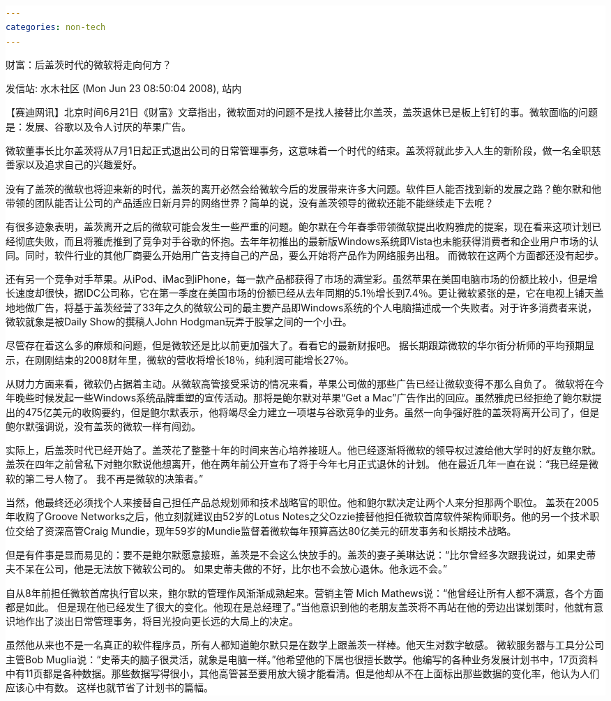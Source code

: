 ```yaml
---
categories: non-tech
---
```

财富：后盖茨时代的微软将走向何方？ 

发信站: 水木社区 (Mon Jun 23 08:50:04 2008), 站内



【赛迪网讯】北京时间6月21日《财富》文章指出，微软面对的问题不是找人接替比尔盖茨，盖茨退休已是板上钉钉的事。微软面临的问题是：发展、谷歌以及令人讨厌的苹果广告。



微软董事长比尔盖茨将从7月1日起正式退出公司的日常管理事务，这意味着一个时代的结束。盖茨将就此步入人生的新阶段，做一名全职慈善家以及追求自己的兴趣爱好。



没有了盖茨的微软也将迎来新的时代，盖茨的离开必然会给微软今后的发展带来许多大问题。软件巨人能否找到新的发展之路？鲍尔默和他带领的团队能否让公司的产品适应日新月异的网络世界？简单的说，没有盖茨领导的微软还能不能继续走下去呢？



有很多迹象表明，盖茨离开之后的微软可能会发生一些严重的问题。鲍尔默在今年春季带领微软提出收购雅虎的提案，现在看来这项计划已经彻底失败，而且将雅虎推到了竞争对手谷歌的怀抱。去年年初推出的最新版Windows系统即Vista也未能获得消费者和企业用户市场的认同。同时，软件行业的其他厂商要么开始用广告支持自己的产品，要么开始将产品作为网络服务出租。 而微软在这两个方面都还没有起步。



还有另一个竞争对手苹果。从iPod、iMac到iPhone，每一款产品都获得了市场的满堂彩。虽然苹果在美国电脑市场的份额比较小，但是增长速度却很快，据IDC公司称，它在第一季度在美国市场的份额已经从去年同期的5.1％增长到7.4％。更让微软紧张的是，它在电视上铺天盖地地做广告，将基于盖茨经营了33年之久的微软公司的最主要产品即Windows系统的个人电脑描述成一个失败者。对于许多消费者来说，微软就象是被Daily Show的撰稿人John Hodgman玩弄于股掌之间的一个小丑。



尽管存在着这么多的麻烦和问题，但是微软还是比以前更加强大了。看看它的最新财报吧。 据长期跟踪微软的华尔街分析师的平均预期显示，在刚刚结束的2008财年里，微软的营收将增长18％，纯利润可能增长27％。



从财力方面来看，微软仍占据着主动。从微软高管接受采访的情况来看，苹果公司做的那些广告已经让微软变得不那么自负了。 微软将在今年晚些时候发起一些Windows系统品牌重塑的宣传活动。那将是鲍尔默对苹果“Get a Mac”广告作出的回应。虽然雅虎已经拒绝了鲍尔默提出的475亿美元的收购要约，但是鲍尔默表示，他将竭尽全力建立一项堪与谷歌竞争的业务。虽然一向争强好胜的盖茨将离开公司了，但是鲍尔默强调说，没有盖茨的微软一样有闯劲。



实际上，后盖茨时代已经开始了。盖茨花了整整十年的时间来苦心培养接班人。他已经逐渐将微软的领导权过渡给他大学时的好友鲍尔默。盖茨在四年之前曾私下对鲍尔默说他想离开，他在两年前公开宣布了将于今年七月正式退休的计划。 他在最近几年一直在说：“我已经是微软的第二号人物了。 我不再是微软的决策者。”



当然，他最终还必须找个人来接替自己担任产品总规划师和技术战略官的职位。他和鲍尔默决定让两个人来分担那两个职位。 盖茨在2005年收购了Groove Networks之后，他立刻就建议由52岁的Lotus Notes之父Ozzie接替他担任微软首席软件架构师职务。他的另一个技术职位交给了资深高管Craig Mundie，现年59岁的Mundie监督着微软每年预算高达80亿美元的研发事务和长期技术战略。



但是有件事是显而易见的：要不是鲍尔默愿意接班，盖茨是不会这么快放手的。盖茨的妻子美琳达说：“比尔曾经多次跟我说过，如果史蒂夫不呆在公司，他是无法放下微软公司的。 如果史蒂夫做的不好，比尔也不会放心退休。他永远不会。”



自从8年前担任微软首席执行官以来，鲍尔默的管理作风渐渐成熟起来。营销主管 Mich Mathews说：“他曾经让所有人都不满意，各个方面都是如此。 但是现在他已经发生了很大的变化。他现在是总经理了。”当他意识到他的老朋友盖茨将不再站在他的旁边出谋划策时，他就有意识地作出了淡出日常管理事务，将目光投向更长远的大局上的决定。



虽然他从来也不是一名真正的软件程序员，所有人都知道鲍尔默只是在数学上跟盖茨一样棒。他天生对数字敏感。 微软服务器与工具分公司主管Bob Muglia说：“史蒂夫的脑子很灵活，就象是电脑一样。”他希望他的下属也很擅长数学。他编写的各种业务发展计划书中，17页资料中有11页都是各种数据。那些数据写得很小，其他高管甚至要用放大镜才能看清。但是他却从不在上面标出那些数据的变化率，他认为人们应该心中有数。 这样也就节省了计划书的篇幅。

